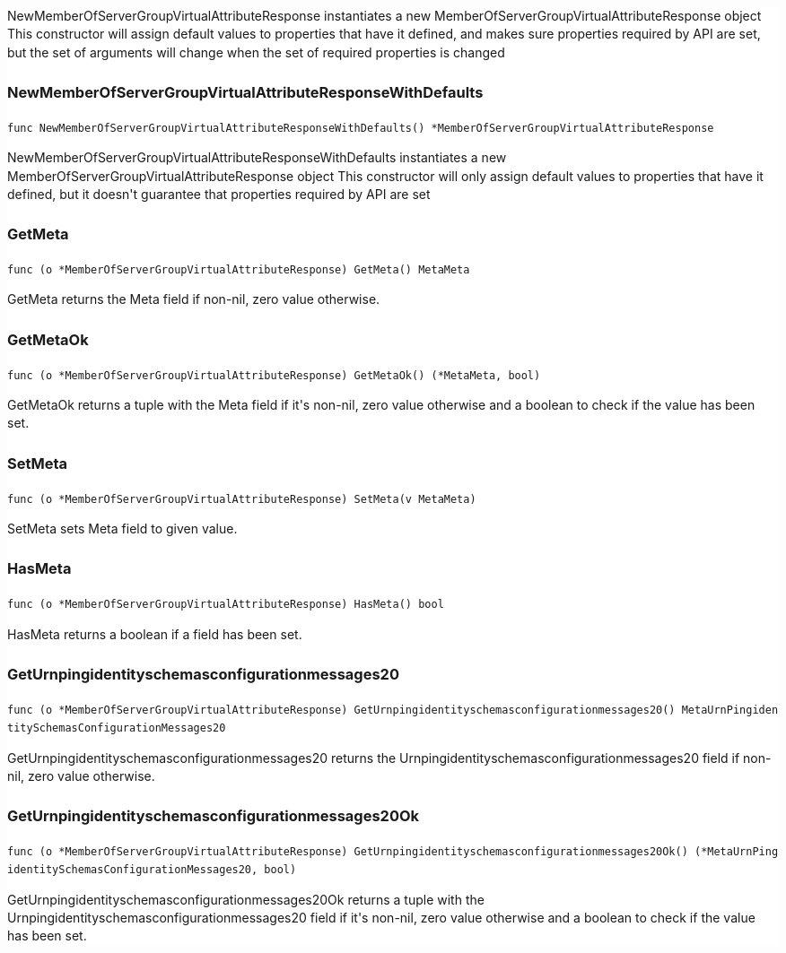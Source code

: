 NewMemberOfServerGroupVirtualAttributeResponse instantiates a new MemberOfServerGroupVirtualAttributeResponse object
This constructor will assign default values to properties that have it defined,
and makes sure properties required by API are set, but the set of arguments
will change when the set of required properties is changed

### NewMemberOfServerGroupVirtualAttributeResponseWithDefaults

`func NewMemberOfServerGroupVirtualAttributeResponseWithDefaults() *MemberOfServerGroupVirtualAttributeResponse`

NewMemberOfServerGroupVirtualAttributeResponseWithDefaults instantiates a new MemberOfServerGroupVirtualAttributeResponse object
This constructor will only assign default values to properties that have it defined,
but it doesn't guarantee that properties required by API are set

### GetMeta

`func (o *MemberOfServerGroupVirtualAttributeResponse) GetMeta() MetaMeta`

GetMeta returns the Meta field if non-nil, zero value otherwise.

### GetMetaOk

`func (o *MemberOfServerGroupVirtualAttributeResponse) GetMetaOk() (*MetaMeta, bool)`

GetMetaOk returns a tuple with the Meta field if it's non-nil, zero value otherwise
and a boolean to check if the value has been set.

### SetMeta

`func (o *MemberOfServerGroupVirtualAttributeResponse) SetMeta(v MetaMeta)`

SetMeta sets Meta field to given value.

### HasMeta

`func (o *MemberOfServerGroupVirtualAttributeResponse) HasMeta() bool`

HasMeta returns a boolean if a field has been set.

### GetUrnpingidentityschemasconfigurationmessages20

`func (o *MemberOfServerGroupVirtualAttributeResponse) GetUrnpingidentityschemasconfigurationmessages20() MetaUrnPingidentitySchemasConfigurationMessages20`

GetUrnpingidentityschemasconfigurationmessages20 returns the Urnpingidentityschemasconfigurationmessages20 field if non-nil, zero value otherwise.

### GetUrnpingidentityschemasconfigurationmessages20Ok

`func (o *MemberOfServerGroupVirtualAttributeResponse) GetUrnpingidentityschemasconfigurationmessages20Ok() (*MetaUrnPingidentitySchemasConfigurationMessages20, bool)`

GetUrnpingidentityschemasconfigurationmessages20Ok returns a tuple with the Urnpingidentityschemasconfigurationmessages20 field if it's non-nil, zero value otherwise
and a boolean to check if the value has been set.
